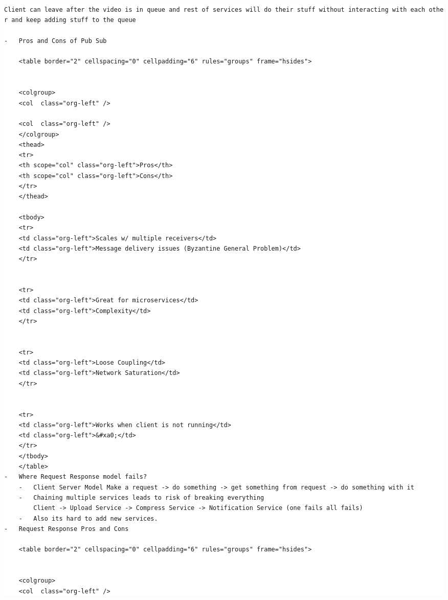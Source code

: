     Client can leave after the video is in queue and rest of services will do their stuff without interacting with each other and keep adding stuff to the queue
    
    -   Pros and Cons of Pub Sub
        
        <table border="2" cellspacing="0" cellpadding="6" rules="groups" frame="hsides">
        
        
        <colgroup>
        <col  class="org-left" />
        
        <col  class="org-left" />
        </colgroup>
        <thead>
        <tr>
        <th scope="col" class="org-left">Pros</th>
        <th scope="col" class="org-left">Cons</th>
        </tr>
        </thead>
        
        <tbody>
        <tr>
        <td class="org-left">Scales w/ multiple receivers</td>
        <td class="org-left">Message delivery issues (Byzantine General Problem)</td>
        </tr>
        
        
        <tr>
        <td class="org-left">Great for microservices</td>
        <td class="org-left">Complexity</td>
        </tr>
        
        
        <tr>
        <td class="org-left">Loose Coupling</td>
        <td class="org-left">Network Saturation</td>
        </tr>
        
        
        <tr>
        <td class="org-left">Works when client is not running</td>
        <td class="org-left">&#xa0;</td>
        </tr>
        </tbody>
        </table>
    -   Where Request Response model fails?
        -   Client Server Model Make a request -> do something -> get something from request -> do something with it
        -   Chaining multiple services leads to risk of breaking everything
            Client -> Upload Service -> Compress Service -> Notification Service (one fails all fails)
        -   Also its hard to add new services.
    -   Request Response Pros and Cons
        
        <table border="2" cellspacing="0" cellpadding="6" rules="groups" frame="hsides">
        
        
        <colgroup>
        <col  class="org-left" />
        